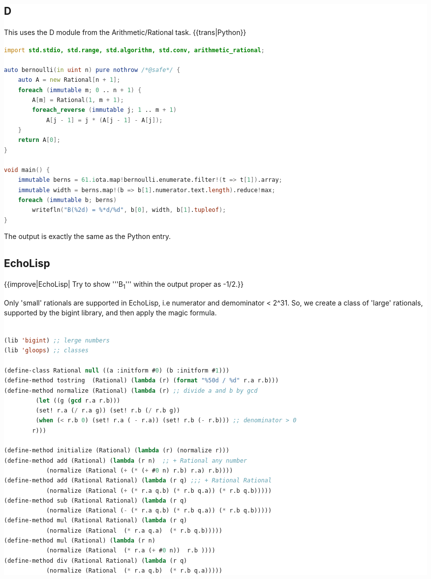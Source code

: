 

## D

This uses the D module from the Arithmetic/Rational task.
{{trans|Python}}

```d
import std.stdio, std.range, std.algorithm, std.conv, arithmetic_rational;

auto bernoulli(in uint n) pure nothrow /*@safe*/ {
    auto A = new Rational[n + 1];
    foreach (immutable m; 0 .. n + 1) {
        A[m] = Rational(1, m + 1);
        foreach_reverse (immutable j; 1 .. m + 1)
            A[j - 1] = j * (A[j - 1] - A[j]);
    }
    return A[0];
}

void main() {
    immutable berns = 61.iota.map!bernoulli.enumerate.filter!(t => t[1]).array;
    immutable width = berns.map!(b => b[1].numerator.text.length).reduce!max;
    foreach (immutable b; berns)
        writefln("B(%2d) = %*d/%d", b[0], width, b[1].tupleof);
}
```

The output is exactly the same as the Python entry.


## EchoLisp


{{improve|EchoLisp|
 Try to show '''B<sub>1</sub>'''   within the output proper as   -1/2.}}

Only 'small' rationals are supported in EchoLisp, i.e numerator and demominator < 2^31. So, we create a class of 'large' rationals, supported by the bigint library, and then apply the magic formula.

```lisp

(lib 'bigint) ;; lerge numbers
(lib 'gloops) ;; classes

(define-class Rational null ((a :initform #0) (b :initform #1)))
(define-method tostring  (Rational) (lambda (r) (format "%50d / %d" r.a r.b)))
(define-method normalize (Rational) (lambda (r) ;; divide a and b by gcd
		 (let ((g (gcd r.a r.b)))
		 (set! r.a (/ r.a g)) (set! r.b (/ r.b g))
 		 (when (< r.b 0) (set! r.a ( - r.a)) (set! r.b (- r.b))) ;; denominator > 0
 		r)))

(define-method initialize (Rational) (lambda (r) (normalize r)))
(define-method add (Rational) (lambda (r n)  ;; + Rational any number
			(normalize (Rational (+ (* (+ #0 n) r.b) r.a) r.b))))
(define-method add (Rational Rational) (lambda (r q) ;;; + Rational Rational
			(normalize (Rational (+ (* r.a q.b) (* r.b q.a)) (* r.b q.b)))))
(define-method sub (Rational Rational) (lambda (r q)
			(normalize (Rational (- (* r.a q.b) (* r.b q.a)) (* r.b q.b)))))
(define-method mul (Rational Rational) (lambda (r q)
			(normalize (Rational  (* r.a q.a)  (* r.b q.b)))))
(define-method mul (Rational) (lambda (r n)
			(normalize (Rational  (* r.a (+ #0 n))  r.b ))))
(define-method div (Rational Rational) (lambda (r q)
			(normalize (Rational  (* r.a q.b)  (* r.b q.a)))))

```